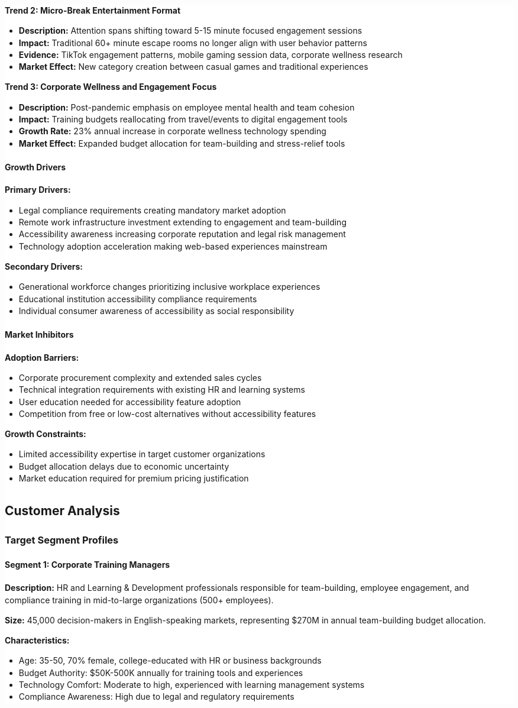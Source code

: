 **Trend 2: Micro-Break Entertainment Format**
- **Description:** Attention spans shifting toward 5-15 minute focused engagement sessions
- **Impact:** Traditional 60+ minute escape rooms no longer align with user behavior patterns
- **Evidence:** TikTok engagement patterns, mobile gaming session data, corporate wellness research
- **Market Effect:** New category creation between casual games and traditional experiences

**Trend 3: Corporate Wellness and Engagement Focus**
- **Description:** Post-pandemic emphasis on employee mental health and team cohesion
- **Impact:** Training budgets reallocating from travel/events to digital engagement tools
- **Growth Rate:** 23% annual increase in corporate wellness technology spending
- **Market Effect:** Expanded budget allocation for team-building and stress-relief tools

#### Growth Drivers

**Primary Drivers:**
- Legal compliance requirements creating mandatory market adoption
- Remote work infrastructure investment extending to engagement and team-building
- Accessibility awareness increasing corporate reputation and legal risk management
- Technology adoption acceleration making web-based experiences mainstream

**Secondary Drivers:**
- Generational workforce changes prioritizing inclusive workplace experiences
- Educational institution accessibility compliance requirements
- Individual consumer awareness of accessibility as social responsibility

#### Market Inhibitors

**Adoption Barriers:**
- Corporate procurement complexity and extended sales cycles
- Technical integration requirements with existing HR and learning systems
- User education needed for accessibility feature adoption
- Competition from free or low-cost alternatives without accessibility features

**Growth Constraints:**
- Limited accessibility expertise in target customer organizations
- Budget allocation delays due to economic uncertainty
- Market education required for premium pricing justification

## Customer Analysis

### Target Segment Profiles

#### Segment 1: Corporate Training Managers

**Description:** HR and Learning & Development professionals responsible for team-building, employee engagement, and compliance training in mid-to-large organizations (500+ employees).

**Size:** 45,000 decision-makers in English-speaking markets, representing $270M in annual team-building budget allocation.

**Characteristics:**
- Age: 35-50, 70% female, college-educated with HR or business backgrounds
- Budget Authority: $50K-500K annually for training tools and experiences
- Technology Comfort: Moderate to high, experienced with learning management systems
- Compliance Awareness: High due to legal and regulatory requirements
